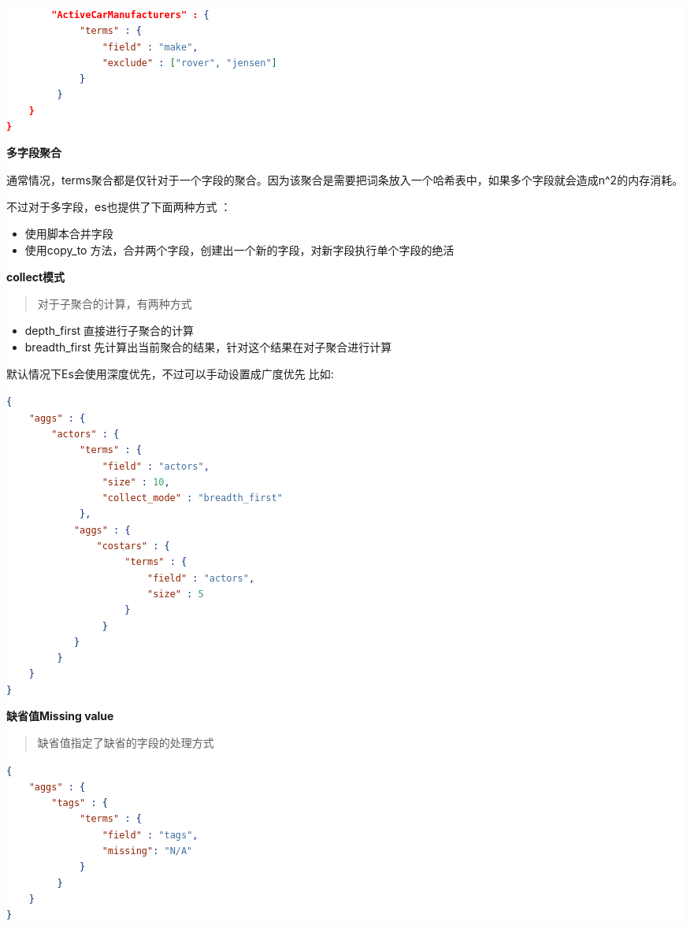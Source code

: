 ```json
        "ActiveCarManufacturers" : {
             "terms" : {
                 "field" : "make",
                 "exclude" : ["rover", "jensen"]
             }
         }
    }
}
```

**多字段聚合**

通常情况，terms聚合都是仅针对于一个字段的聚合。因为该聚合是需要把词条放入一个哈希表中，如果多个字段就会造成n^2的内存消耗。

不过对于多字段，es也提供了下面两种方式 ：

- 使用脚本合并字段
- 使用copy_to 方法，合并两个字段，创建出一个新的字段，对新字段执行单个字段的绝活

**collect模式**

> 对于子聚合的计算，有两种方式

- depth_first 直接进行子聚合的计算
- breadth_first   先计算出当前聚合的结果，针对这个结果在对子聚合进行计算

默认情况下Es会使用深度优先，不过可以手动设置成广度优先 比如:

```json
{
    "aggs" : {
        "actors" : {
             "terms" : {
                 "field" : "actors",
                 "size" : 10,
                 "collect_mode" : "breadth_first"
             },
            "aggs" : {
                "costars" : {
                     "terms" : {
                         "field" : "actors",
                         "size" : 5
                     }
                 }
            }
         }
    }
}
```

**缺省值Missing value**

> 缺省值指定了缺省的字段的处理方式

```json
{
    "aggs" : {
        "tags" : {
             "terms" : {
                 "field" : "tags",
                 "missing": "N/A" 
             }
         }
    }
}
```

